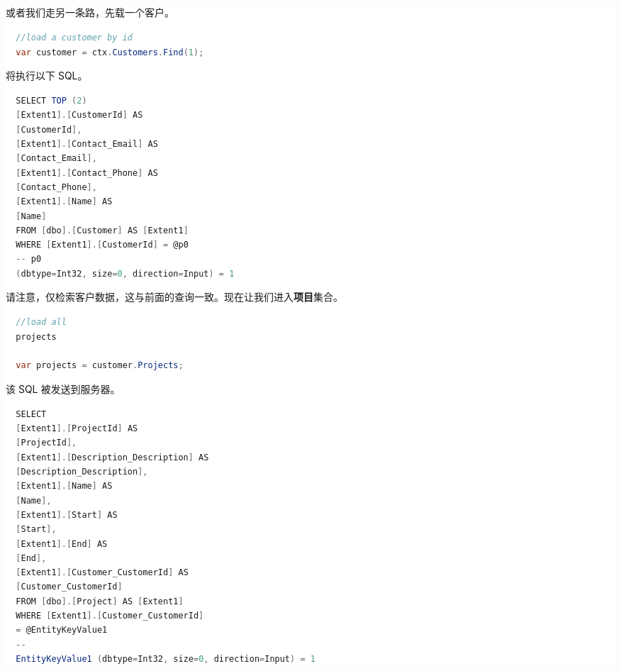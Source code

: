 或者我们走另一条路，先载一个客户。

```cs
  //load a customer by id
  var customer = ctx.Customers.Find(1);

```

将执行以下 SQL。

```cs
  SELECT TOP (2)
  [Extent1].[CustomerId] AS
  [CustomerId],
  [Extent1].[Contact_Email] AS
  [Contact_Email],
  [Extent1].[Contact_Phone] AS
  [Contact_Phone],
  [Extent1].[Name] AS
  [Name]
  FROM [dbo].[Customer] AS [Extent1]
  WHERE [Extent1].[CustomerId] = @p0
  -- p0
  (dbtype=Int32, size=0, direction=Input) = 1

```

请注意，仅检索客户数据，这与前面的查询一致。现在让我们进入**项目**集合。

```cs
  //load all
  projects

  var projects = customer.Projects;

```

该 SQL 被发送到服务器。

```cs
  SELECT
  [Extent1].[ProjectId] AS
  [ProjectId],
  [Extent1].[Description_Description] AS
  [Description_Description],
  [Extent1].[Name] AS
  [Name],
  [Extent1].[Start] AS
  [Start],
  [Extent1].[End] AS
  [End],
  [Extent1].[Customer_CustomerId] AS
  [Customer_CustomerId]
  FROM [dbo].[Project] AS [Extent1]
  WHERE [Extent1].[Customer_CustomerId]
  = @EntityKeyValue1
  --
  EntityKeyValue1 (dbtype=Int32, size=0, direction=Input) = 1

```
